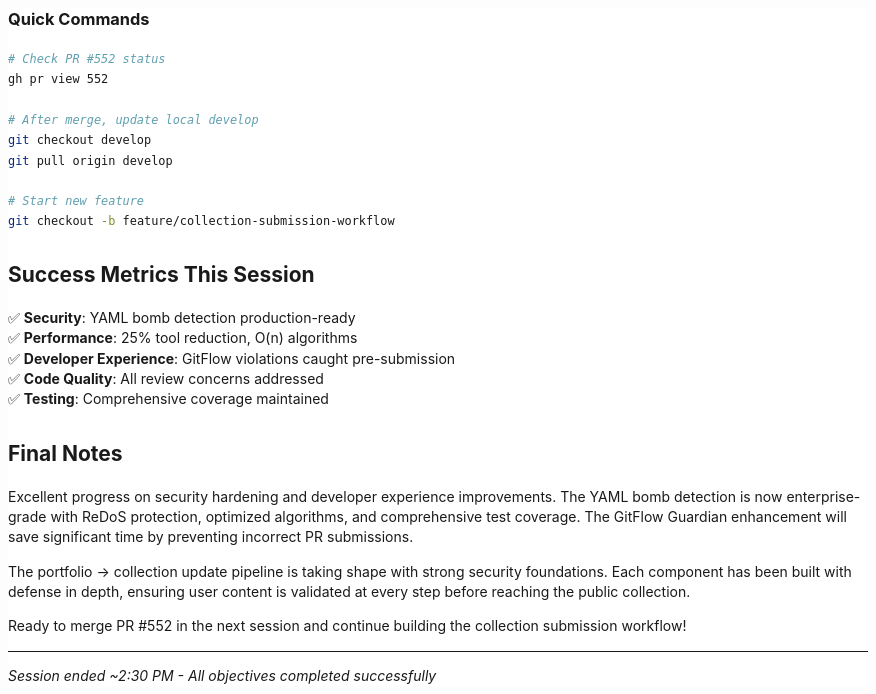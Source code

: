 ### Quick Commands
```bash
# Check PR #552 status
gh pr view 552

# After merge, update local develop
git checkout develop
git pull origin develop

# Start new feature
git checkout -b feature/collection-submission-workflow
```

## Success Metrics This Session

✅ **Security**: YAML bomb detection production-ready  
✅ **Performance**: 25% tool reduction, O(n) algorithms  
✅ **Developer Experience**: GitFlow violations caught pre-submission  
✅ **Code Quality**: All review concerns addressed  
✅ **Testing**: Comprehensive coverage maintained  

## Final Notes

Excellent progress on security hardening and developer experience improvements. The YAML bomb detection is now enterprise-grade with ReDoS protection, optimized algorithms, and comprehensive test coverage. The GitFlow Guardian enhancement will save significant time by preventing incorrect PR submissions.

The portfolio → collection update pipeline is taking shape with strong security foundations. Each component has been built with defense in depth, ensuring user content is validated at every step before reaching the public collection.

Ready to merge PR #552 in the next session and continue building the collection submission workflow!

---
*Session ended ~2:30 PM - All objectives completed successfully*